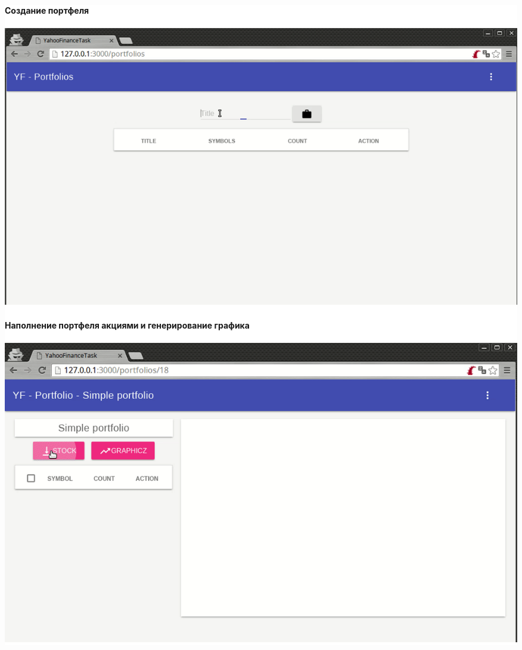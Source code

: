 #### Создание портфеля

![alt-text](https://github.com/includetasks/05.02.2016_4XXI/blob/master/readme/2-motion-portf-creation.gif)

#### Наполнение портфеля акциями и генерирование графика

![alt-text](https://github.com/includetasks/05.02.2016_4XXI/blob/master/readme/3-motion-stocks-charts.gif)
